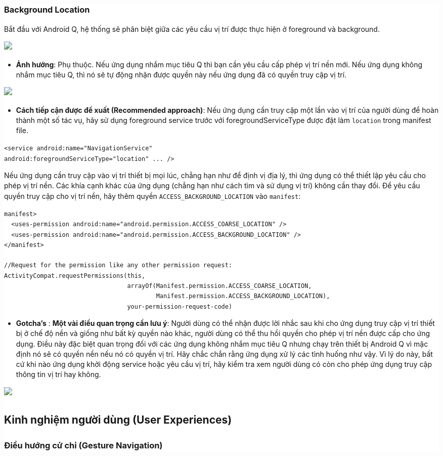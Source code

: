 ### Background Location
Bắt đầu với Android Q, hệ thống sẽ phân biệt giữa các yêu cầu vị trí được thực hiện ở foreground và background.

![](https://images.viblo.asia/0632bf71-7b8d-4c62-bfc2-b26e26cd5670.jpg)

* **Ảnh hưởng**: Phụ thuộc. Nếu ứng dụng nhắm mục tiêu Q thì bạn cần yêu cầu cấp phép vị trí nền mới. Nếu ứng dụng không nhắm mục tiêu Q, thì nó sẽ tự động nhận được quyền này nếu ứng dụng đã có quyền truy cập vị trí.

![](https://images.viblo.asia/8f32d973-4763-47a0-800b-85d692c24ce7.png)

* **Cách tiếp cận được đề xuất (Recommended approach)**: Nếu ứng dụng cần truy cập một lần vào vị trí của người dùng để hoàn thành một số tác vụ, hãy sử dụng foreground service trước với foregroundServiceType được đặt làm `location` trong  manifest file.

```
<service android:name="NavigationService"
android:foregroundServiceType="location" ... />
```

Nếu ứng dụng cần truy cập vào vị trí thiết bị mọi lúc, chẳng hạn như để định vị địa lý, thì ứng dụng có thể thiết lập yêu cầu cho phép vị trí nền. Các khía cạnh khác của ứng dụng (chẳng hạn như cách tìm và sử dụng vị trí) không cần thay đổi. Để yêu cầu quyền truy cập cho vị trí nền, hãy thêm quyền `ACCESS_BACKGROUND_LOCATION` vào `manifest`:

```
manifest>
  <uses-permission android:name="android.permission.ACCESS_COARSE_LOCATION" />
  <uses-permission android:name="android.permission.ACCESS_BACKGROUND_LOCATION" />
</manifest>

//Request for the permission like any other permission request:
ActivityCompat.requestPermissions(this, 
                                  arrayOf(Manifest.permission.ACCESS_COARSE_LOCATION, 
                                          Manifest.permission.ACCESS_BACKGROUND_LOCATION), 
                                  your-permission-request-code)
```

* **Gotcha’s** : 
**Một vài điều quan trọng cần lưu ý**: Người dùng có thể nhận được lời nhắc sau khi cho ứng dụng truy cập vị trí thiết bị ở chế độ nền và giống như bất kỳ quyền nào khác, người dùng có thể thu hồi quyền cho phép vị trí nền được cấp cho ứng dụng. Điều này đặc biệt quan trọng đối với các ứng dụng không nhắm mục tiêu Q nhưng chạy trên thiết bị Android Q vì mặc định nó sẽ có quyền nền nếu nó có quyền vị trí. Hãy chắc chắn rằng ứng dụng xử lý các tình huống như vậy. Vì lý do này, bất cứ khi nào ứng dụng khởi động service hoặc yêu cầu vị trí, hãy kiểm tra xem người dùng có còn cho phép ứng dụng truy cập thông tin vị trí hay không.

![](https://images.viblo.asia/a2cbb0c3-6421-4e77-9424-6d6a0d12eb0a.jpeg)

## Kinh nghiệm người dùng (User Experiences)
### Điều hướng cử chỉ (Gesture Navigation)
